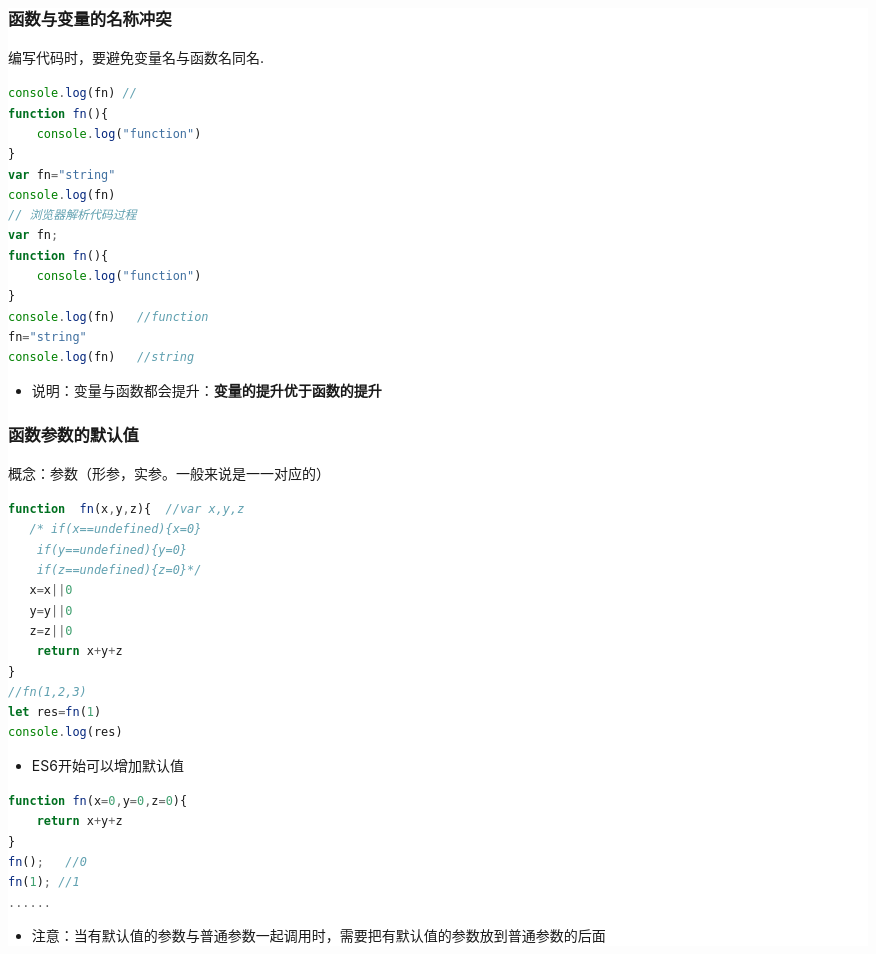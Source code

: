 ### 函数与变量的名称冲突

编写代码时，要避免变量名与函数名同名.

```js
console.log(fn) //
function fn(){
    console.log("function")
}
var fn="string"
console.log(fn)  
// 浏览器解析代码过程
var fn;
function fn(){
    console.log("function")
}
console.log(fn)   //function
fn="string"
console.log(fn)   //string
```

- 说明：变量与函数都会提升：**变量的提升优于函数的提升**

### 函数参数的默认值

概念：参数（形参，实参。一般来说是一一对应的）

```js
function  fn(x,y,z){  //var x,y,z
   /* if(x==undefined){x=0}
    if(y==undefined){y=0}
    if(z==undefined){z=0}*/
   x=x||0
   y=y||0
   z=z||0
    return x+y+z
}
//fn(1,2,3)
let res=fn(1)
console.log(res)
```

- ES6开始可以增加默认值

```js
function fn(x=0,y=0,z=0){
    return x+y+z
}
fn();   //0
fn(1); //1
......
```

- 注意：当有默认值的参数与普通参数一起调用时，需要把有默认值的参数放到普通参数的后面

